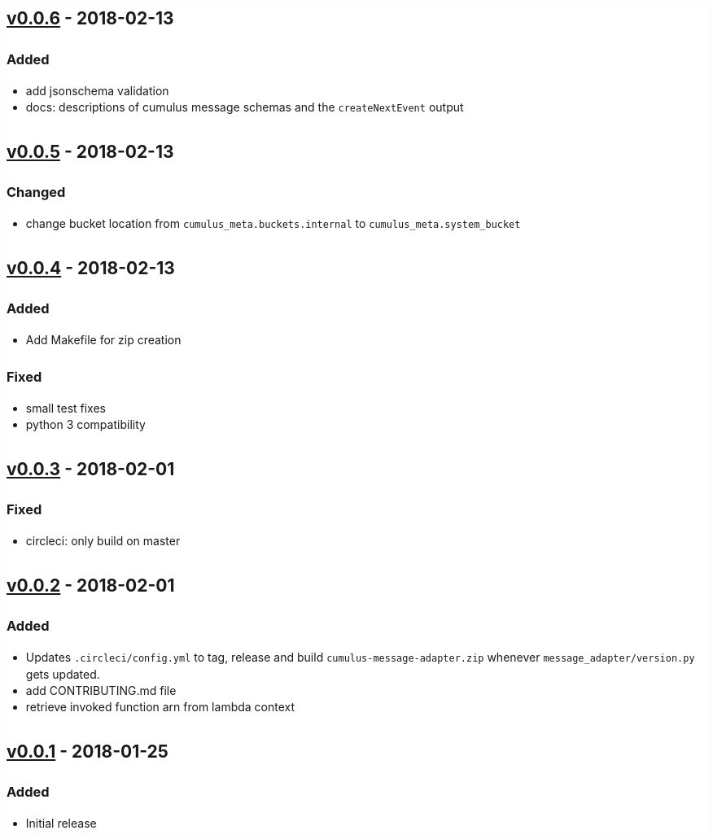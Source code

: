 ## [v0.0.6] - 2018-02-13

### Added
- add jsonschema validation
- docs: descriptions of cumulus message schemas and the `createNextEvent` output

## [v0.0.5] - 2018-02-13

### Changed
- change bucket location from `cumulus_meta.buckets.internal` to `cumulus_meta.system_bucket`

## [v0.0.4] - 2018-02-13

### Added

- Add Makefile for zip creation

### Fixed
- small test fixes
- python 3 compatibility

## [v0.0.3] - 2018-02-01

### Fixed
- circleci: only build on master

## [v0.0.2] - 2018-02-01

### Added
- Updates `.circleci/config.yml` to tag, release and build `cumulus-message-adapter.zip` whenever `message_adapter/version.py` gets updated.
- add CONTRIBUTING.md file
- retrieve invoked function arn from lambda context

## [v0.0.1] - 2018-01-25

### Added
- Initial release

[Unreleased]: https://github.com/nasa/cumulus-message-adapter/compare/v1.1.2...HEAD
[v1.1.2]: https://github.com/nasa/cumulus-message-adapter/compare/v1.1.1...v1.1.2
[v1.1.1]: https://github.com/nasa/cumulus-message-adapter/compare/v1.1.1...v1.1.2
[v1.1.0]: https://github.com/nasa/cumulus-message-adapter/compare/v1.0.13...v1.1.1
[v1.0.13]: https://github.com/nasa/cumulus-message-adapter/compare/v1.0.12...v1.0.13
[v1.0.5]: https://github.com/nasa/cumulus-message-adapter/compare/v1.0.4...v1.0.5
[v1.0.4]: https://github.com/nasa/cumulus-message-adapter/compare/v1.0.3...v1.0.4
[v1.0.3]: https://github.com/nasa/cumulus-message-adapter/compare/v1.0.2...v1.0.3
[v1.0.2]: https://github.com/nasa/cumulus-message-adapter/compare/v1.0.1...v1.0.2
[v1.0.1]: https://github.com/nasa/cumulus-message-adapter/compare/v1.0.0...v1.0.1
[v1.0.0]: https://github.com/nasa/cumulus-message-adapter/compare/v0.0.10...v1.0.0
[v0.0.10]: https://github.com/nasa/cumulus-message-adapter/compare/v0.0.9...v0.0.10
[v0.0.9]: https://github.com/nasa/cumulus-message-adapter/compare/v0.0.8...v0.0.9
[v0.0.8]: https://github.com/nasa/cumulus-message-adapter/compare/v0.0.7...v0.0.8
[v0.0.7]: https://github.com/nasa/cumulus-message-adapter/compare/v0.0.6...v0.0.7
[v0.0.6]: https://github.com/nasa/cumulus-message-adapter/compare/v0.0.5...v0.0.6
[v0.0.5]: https://github.com/nasa/cumulus-message-adapter/compare/v0.0.4...v0.0.5
[v0.0.4]: https://github.com/nasa/cumulus-message-adapter/compare/v0.0.3...v0.0.4
[v0.0.3]: https://github.com/nasa/cumulus-message-adapter/compare/v0.0.2...v0.0.3
[v0.0.2]: https://github.com/nasa/cumulus-message-adapter/compare/v0.0.1...v0.0.2
[v0.0.1]: https://github.com/nasa/cumulus-message-adapter/compare/35f1cb9fcdb3f3e68f49be92ed84f6d7bad4cfb2...v0.0.1

